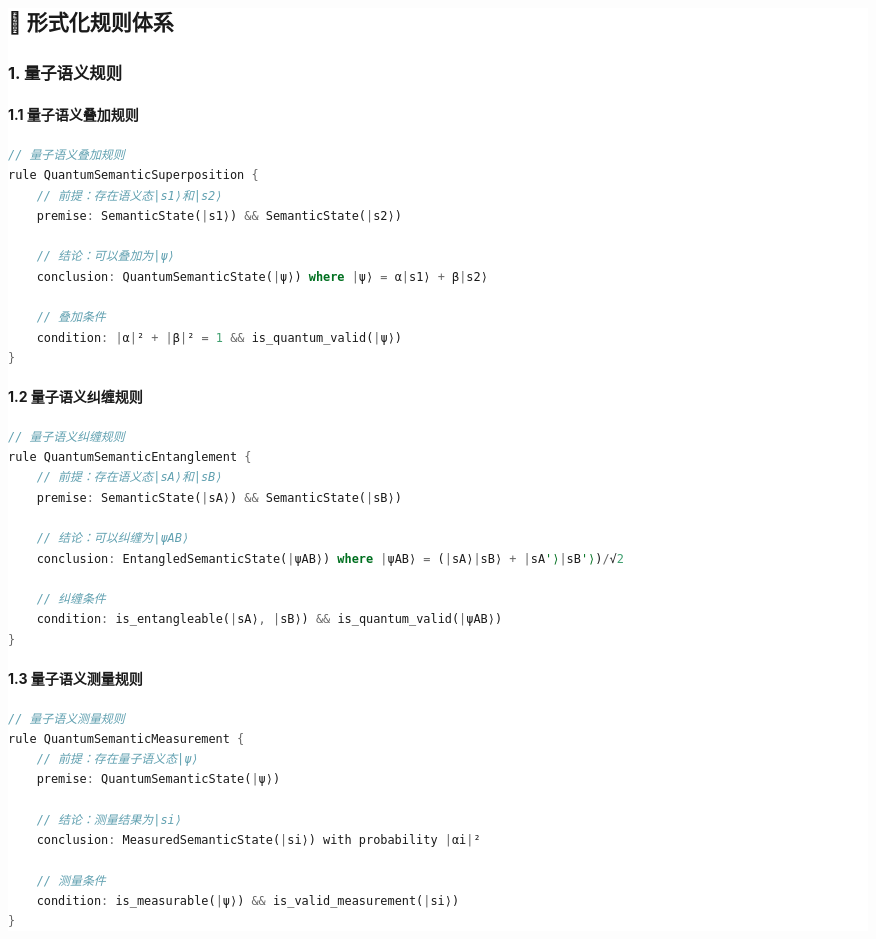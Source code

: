 
## 🔧 形式化规则体系

### 1. 量子语义规则

#### 1.1 量子语义叠加规则

```rust
// 量子语义叠加规则
rule QuantumSemanticSuperposition {
    // 前提：存在语义态|s1⟩和|s2⟩
    premise: SemanticState(|s1⟩) && SemanticState(|s2⟩)
    
    // 结论：可以叠加为|ψ⟩
    conclusion: QuantumSemanticState(|ψ⟩) where |ψ⟩ = α|s1⟩ + β|s2⟩
    
    // 叠加条件
    condition: |α|² + |β|² = 1 && is_quantum_valid(|ψ⟩)
}
```

#### 1.2 量子语义纠缠规则

```rust
// 量子语义纠缠规则
rule QuantumSemanticEntanglement {
    // 前提：存在语义态|sA⟩和|sB⟩
    premise: SemanticState(|sA⟩) && SemanticState(|sB⟩)
    
    // 结论：可以纠缠为|ψAB⟩
    conclusion: EntangledSemanticState(|ψAB⟩) where |ψAB⟩ = (|sA⟩|sB⟩ + |sA'⟩|sB'⟩)/√2
    
    // 纠缠条件
    condition: is_entangleable(|sA⟩, |sB⟩) && is_quantum_valid(|ψAB⟩)
}
```

#### 1.3 量子语义测量规则

```rust
// 量子语义测量规则
rule QuantumSemanticMeasurement {
    // 前提：存在量子语义态|ψ⟩
    premise: QuantumSemanticState(|ψ⟩)
    
    // 结论：测量结果为|si⟩
    conclusion: MeasuredSemanticState(|si⟩) with probability |αi|²
    
    // 测量条件
    condition: is_measurable(|ψ⟩) && is_valid_measurement(|si⟩)
}
```
